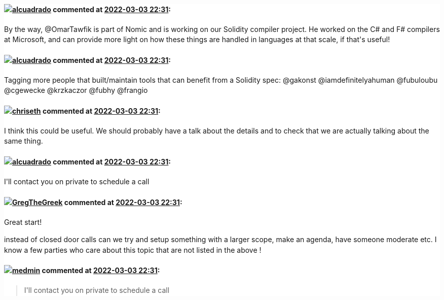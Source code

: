 #### <img src="https://avatars.githubusercontent.com/u/176499?u=727c007c0698f1632e98401987d52b129fcf1474&v=4" width="50">[alcuadrado](https://github.com/alcuadrado) commented at [2022-03-03 22:31](https://github.com/ethereum/solidity/issues/12739#issuecomment-1058575174):

By the way, @OmarTawfik is part of Nomic and is working on our Solidity compiler project. He worked on the C# and F# compilers at Microsoft, and can provide more light on how these things are handled in languages at that scale, if that's useful!

#### <img src="https://avatars.githubusercontent.com/u/176499?u=727c007c0698f1632e98401987d52b129fcf1474&v=4" width="50">[alcuadrado](https://github.com/alcuadrado) commented at [2022-03-03 22:31](https://github.com/ethereum/solidity/issues/12739#issuecomment-1058578679):

Tagging more people that built/maintain tools that can benefit from a Solidity spec: @gakonst @iamdefinitelyahuman @fubuloubu @cgewecke @krzkaczor @fubhy @frangio

#### <img src="https://avatars.githubusercontent.com/u/9073706?v=4" width="50">[chriseth](https://github.com/chriseth) commented at [2022-03-03 22:31](https://github.com/ethereum/solidity/issues/12739#issuecomment-1060591114):

I think this could be useful. We should probably have a talk about the details and to check that we are actually talking about the same thing.

#### <img src="https://avatars.githubusercontent.com/u/176499?u=727c007c0698f1632e98401987d52b129fcf1474&v=4" width="50">[alcuadrado](https://github.com/alcuadrado) commented at [2022-03-03 22:31](https://github.com/ethereum/solidity/issues/12739#issuecomment-1061857583):

I'll contact you on private to schedule a call

#### <img src="https://avatars.githubusercontent.com/u/16929357?u=a148cf5f5bd8d1324a1044cc1bd38c6b6e1c74f1&v=4" width="50">[GregTheGreek](https://github.com/GregTheGreek) commented at [2022-03-03 22:31](https://github.com/ethereum/solidity/issues/12739#issuecomment-1062081005):

Great start!

instead of closed door calls can we try and setup something with a larger scope, make an agenda, have someone moderate etc. I know a few parties who care about this topic that are not listed in the above !

#### <img src="https://avatars.githubusercontent.com/u/16820635?u=e408745fe8026223c1fb4addfe4dfdf4b39cadc7&v=4" width="50">[medmin](https://github.com/medmin) commented at [2022-03-03 22:31](https://github.com/ethereum/solidity/issues/12739#issuecomment-1062558242):

> I'll contact you on private to schedule a call
